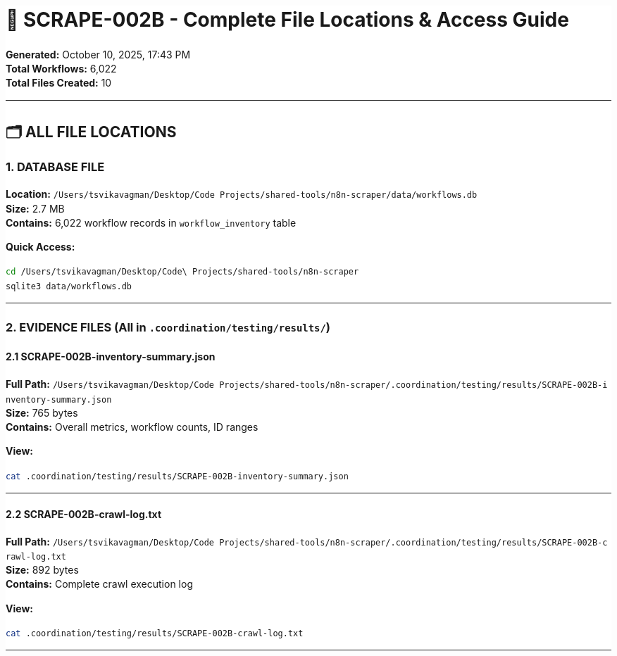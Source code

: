 # 📁 SCRAPE-002B - Complete File Locations & Access Guide

**Generated:** October 10, 2025, 17:43 PM  
**Total Workflows:** 6,022  
**Total Files Created:** 10

---

## 🗂️ ALL FILE LOCATIONS

### **1. DATABASE FILE**

**Location:** `/Users/tsvikavagman/Desktop/Code Projects/shared-tools/n8n-scraper/data/workflows.db`  
**Size:** 2.7 MB  
**Contains:** 6,022 workflow records in `workflow_inventory` table

**Quick Access:**
```bash
cd /Users/tsvikavagman/Desktop/Code\ Projects/shared-tools/n8n-scraper
sqlite3 data/workflows.db
```

---

### **2. EVIDENCE FILES** (All in `.coordination/testing/results/`)

#### **2.1 SCRAPE-002B-inventory-summary.json**
**Full Path:** `/Users/tsvikavagman/Desktop/Code Projects/shared-tools/n8n-scraper/.coordination/testing/results/SCRAPE-002B-inventory-summary.json`  
**Size:** 765 bytes  
**Contains:** Overall metrics, workflow counts, ID ranges

**View:**
```bash
cat .coordination/testing/results/SCRAPE-002B-inventory-summary.json
```

---

#### **2.2 SCRAPE-002B-crawl-log.txt**
**Full Path:** `/Users/tsvikavagman/Desktop/Code Projects/shared-tools/n8n-scraper/.coordination/testing/results/SCRAPE-002B-crawl-log.txt`  
**Size:** 892 bytes  
**Contains:** Complete crawl execution log

**View:**
```bash
cat .coordination/testing/results/SCRAPE-002B-crawl-log.txt
```

---
